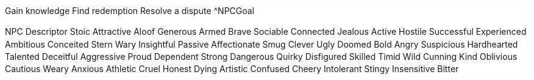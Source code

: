 Gain knowledge
Find redemption
Resolve a dispute
^NPCGoal


NPC Descriptor
Stoic
Attractive
Aloof
Generous
Armed
Brave
Sociable
Connected
Jealous
Active
Hostile
Successful
Experienced
Ambitious
Conceited
Stern
Wary
Insightful
Passive
Affectionate
Smug
Clever
Ugly
Doomed
Bold
Angry
Suspicious
Hardhearted
Talented
Deceitful
Aggressive
Proud
Dependent
Strong
Dangerous
Quirky
Disfigured
Skilled
Timid
Wild
Cunning
Kind
Oblivious
Cautious
Weary
Anxious
Athletic
Cruel
Honest
Dying
Artistic
Confused
Cheery
Intolerant
Stingy
Insensitive
Bitter